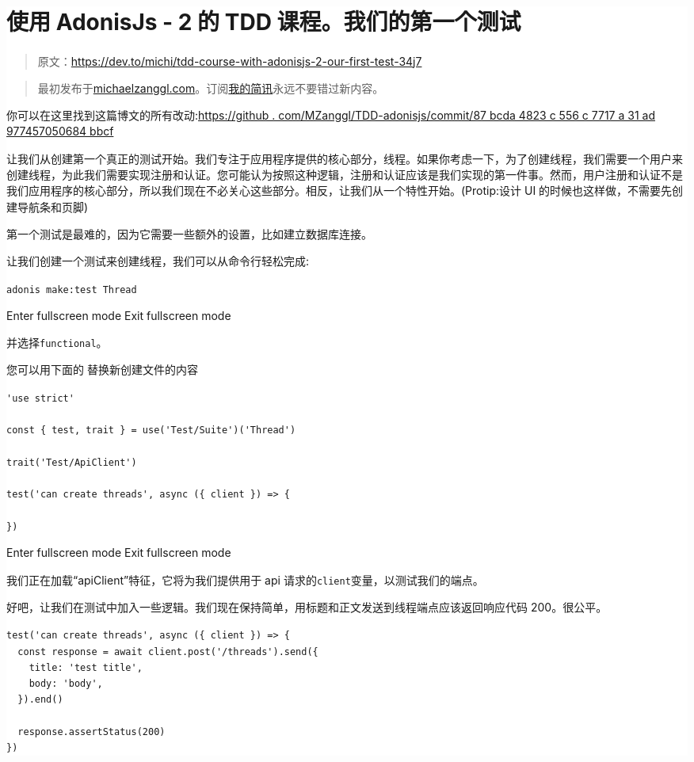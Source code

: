 # 使用 AdonisJs - 2 的 TDD 课程。我们的第一个测试

> 原文：<https://dev.to/michi/tdd-course-with-adonisjs-2-our-first-test-34j7>

> 最初发布于[michaelzanggl.com](https://michaelzanggl.com/articles/tdd-with-adonisjs-2)。订阅[我的简讯](https://michaelzanggl.com/)永远不要错过新内容。

你可以在这里找到这篇博文的所有改动:[https://github . com/MZanggl/TDD-adonisjs/commit/87 bcda 4823 c 556 c 7717 a 31 ad 977457050684 bbcf](https://github.com/MZanggl/tdd-adonisjs/commit/87bcda4823c556c7717a31ad977457050684bbcf)

让我们从创建第一个真正的测试开始。我们专注于应用程序提供的核心部分，线程。如果你考虑一下，为了创建线程，我们需要一个用户来创建线程，为此我们需要实现注册和认证。您可能认为按照这种逻辑，注册和认证应该是我们实现的第一件事。然而，用户注册和认证不是我们应用程序的核心部分，所以我们现在不必关心这些部分。相反，让我们从一个特性开始。(Protip:设计 UI 的时候也这样做，不需要先创建导航条和页脚)

第一个测试是最难的，因为它需要一些额外的设置，比如建立数据库连接。

让我们创建一个测试来创建线程，我们可以从命令行轻松完成:

```
adonis make:test Thread 
```

Enter fullscreen mode Exit fullscreen mode

并选择`functional`。

您可以用下面的
替换新创建文件的内容

```
'use strict'

const { test, trait } = use('Test/Suite')('Thread')

trait('Test/ApiClient')

test('can create threads', async ({ client }) => {

}) 
```

Enter fullscreen mode Exit fullscreen mode

我们正在加载“apiClient”特征，它将为我们提供用于 api 请求的`client`变量，以测试我们的端点。

好吧，让我们在测试中加入一些逻辑。我们现在保持简单，用标题和正文发送到线程端点应该返回响应代码 200。很公平。

```
test('can create threads', async ({ client }) => {
  const response = await client.post('/threads').send({
    title: 'test title',
    body: 'body',
  }).end()

  response.assertStatus(200)
}) 
```
